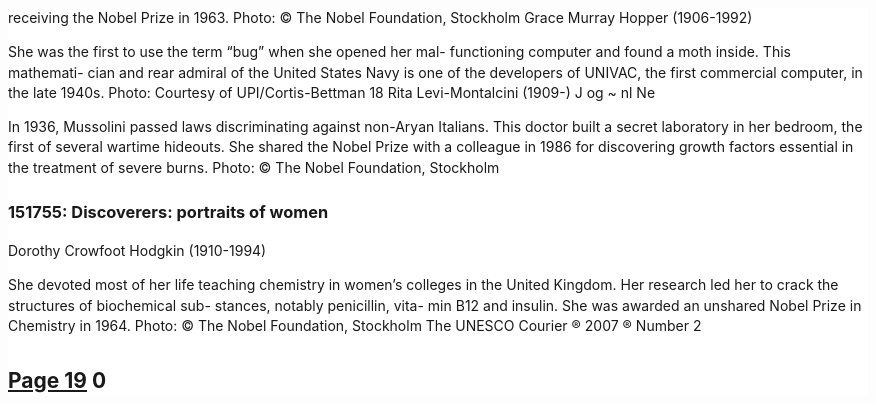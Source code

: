 receiving the Nobel Prize in 
1963. 
Photo: © The Nobel Foundation, Stockholm 
Grace Murray Hopper 
(1906-1992) 
  
She was the first to use the term 
“bug” when she opened her mal- 
functioning computer and found 
a moth inside. This mathemati- 
cian and rear admiral of the 
United States Navy is one of the 
developers of UNIVAC, the first 
commercial computer, in the late 
1940s. 
Photo: Courtesy of UPI/Cortis-Bettman 
18 
Rita Levi-Montalcini 
(1909-) 
J 
og ~ 
nl 
Ne 
    
In 1936, Mussolini passed laws 
discriminating against non-Aryan 
Italians. This doctor built a secret 
laboratory in her bedroom, the 
first of several wartime hideouts. 
She shared the Nobel Prize with a 
colleague in 1986 for discovering 
growth factors essential in the 
treatment of severe burns. 
Photo: © The Nobel Foundation, Stockholm 


### 151755: Discoverers: portraits of women

Dorothy Crowfoot 
Hodgkin (1910-1994) 
  
She devoted most of her life 
teaching chemistry in women’s 
colleges in the United Kingdom. 
Her research led her to crack the 
structures of biochemical sub- 
stances, notably penicillin, vita- 
min B12 and insulin. She was 
awarded an unshared Nobel Prize 
in Chemistry in 1964. 
Photo: © The Nobel Foundation, Stockholm 
The UNESCO Courier ® 2007 ® Number 2

## [Page 19](https://demo.humlab.umu.se/courier/151580eng.pdf#page=19) 0
